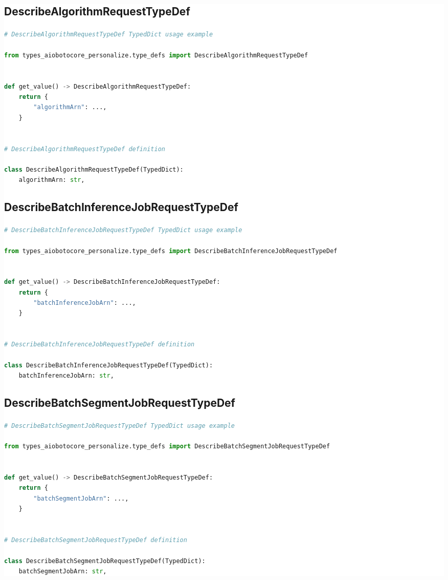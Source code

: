 ## DescribeAlgorithmRequestTypeDef

```python
# DescribeAlgorithmRequestTypeDef TypedDict usage example

from types_aiobotocore_personalize.type_defs import DescribeAlgorithmRequestTypeDef


def get_value() -> DescribeAlgorithmRequestTypeDef:
    return {
        "algorithmArn": ...,
    }


# DescribeAlgorithmRequestTypeDef definition

class DescribeAlgorithmRequestTypeDef(TypedDict):
    algorithmArn: str,
```

## DescribeBatchInferenceJobRequestTypeDef

```python
# DescribeBatchInferenceJobRequestTypeDef TypedDict usage example

from types_aiobotocore_personalize.type_defs import DescribeBatchInferenceJobRequestTypeDef


def get_value() -> DescribeBatchInferenceJobRequestTypeDef:
    return {
        "batchInferenceJobArn": ...,
    }


# DescribeBatchInferenceJobRequestTypeDef definition

class DescribeBatchInferenceJobRequestTypeDef(TypedDict):
    batchInferenceJobArn: str,
```

## DescribeBatchSegmentJobRequestTypeDef

```python
# DescribeBatchSegmentJobRequestTypeDef TypedDict usage example

from types_aiobotocore_personalize.type_defs import DescribeBatchSegmentJobRequestTypeDef


def get_value() -> DescribeBatchSegmentJobRequestTypeDef:
    return {
        "batchSegmentJobArn": ...,
    }


# DescribeBatchSegmentJobRequestTypeDef definition

class DescribeBatchSegmentJobRequestTypeDef(TypedDict):
    batchSegmentJobArn: str,
```
